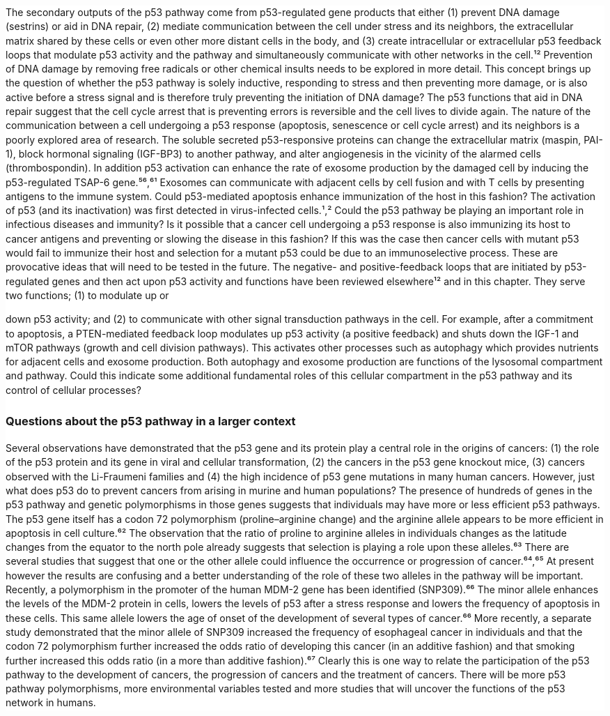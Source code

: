 The secondary outputs of the p53 pathway come from p53-regulated gene products that either (1) prevent DNA damage (sestrins) or aid in DNA repair, (2) mediate communication between the cell under stress and its neighbors, the extracellular matrix shared by these cells or even other more distant cells in the body, and (3) create intracellular or extracellular p53 feedback loops that modulate p53 activity and the pathway and simultaneously communicate with other networks in the cell.¹² Prevention of DNA damage by removing free radicals or other chemical insults needs to be explored in more detail. This concept brings up the question of whether the p53 pathway is solely inductive, responding to stress and then preventing more damage, or is also active before a stress signal and is therefore truly preventing the initiation of DNA damage? The p53 functions that aid in DNA repair suggest that the cell cycle arrest that is preventing errors is reversible and the cell lives to divide again. The nature of the communication between a cell undergoing a p53 response (apoptosis, senescence or cell cycle arrest) and its neighbors is a poorly explored area of research. The soluble secreted p53-responsive proteins can change the extracellular matrix (maspin, PAI-1), block hormonal signaling (IGF-BP3) to another pathway, and alter angiogenesis in the vicinity of the alarmed cells (thrombospondin). In addition p53 activation can enhance the rate of exosome production by the damaged cell by inducing the p53-regulated TSAP-6 gene.⁵⁶,⁶¹ Exosomes can communicate with adjacent cells by cell fusion and with T cells by presenting antigens to the immune system. Could p53-mediated apoptosis enhance immunization of the host in this fashion? The activation of p53 (and its inactivation) was first detected in virus-infected cells.¹,² Could the p53 pathway be playing an important role in infectious diseases and immunity? Is it possible that a cancer cell undergoing a p53 response is also immunizing its host to cancer antigens and preventing or slowing the disease in this fashion? If this was the case then cancer cells with mutant p53 would fail to immunize their host and selection for a mutant p53 could be due to an immunoselective process. These are provocative ideas that will need to be tested in the future. The negative- and positive-feedback loops that are initiated by p53-regulated genes and then act upon p53 activity and functions have been reviewed elsewhere¹² and in this chapter. They serve two functions; (1) to modulate up or

down p53 activity; and (2) to communicate with other signal transduction pathways in the cell. For example, after a commitment to apoptosis, a PTEN-mediated feedback loop modulates up p53 activity (a positive feedback) and shuts down the IGF-1 and mTOR pathways (growth and cell division pathways). This activates other processes such as autophagy which provides nutrients for adjacent cells and exosome production. Both autophagy and exosome production are functions of the lysosomal compartment and pathway. Could this indicate some additional fundamental roles of this cellular compartment in the p53 pathway and its control of cellular processes?

### Questions about the p53 pathway in a larger context

Several observations have demonstrated that the p53 gene and its protein play a central role in the origins of cancers: (1) the role of the p53 protein and its gene in viral and cellular transformation, (2) the cancers in the p53 gene knockout mice, (3) cancers observed with the Li-Fraumeni families and (4) the high incidence of p53 gene mutations in many human cancers. However, just what does p53 do to prevent cancers from arising in murine and human populations? The presence of hundreds of genes in the p53 pathway and genetic polymorphisms in those genes suggests that individuals may have more or less efficient p53 pathways. The p53 gene itself has a codon 72 polymorphism (proline–arginine change) and the arginine allele appears to be more efficient in apoptosis in cell culture.⁶² The observation that the ratio of proline to arginine alleles in individuals changes as the latitude changes from the equator to the north pole already suggests that selection is playing a role upon these alleles.⁶³ There are several studies that suggest that one or the other allele could influence the occurrence or progression of cancer.⁶⁴,⁶⁵ At present however the results are confusing and a better understanding of the role of these two alleles in the pathway will be important. Recently, a polymorphism in the promoter of the human MDM-2 gene has been identified (SNP309).⁶⁶ The minor allele enhances the levels of the MDM-2 protein in cells, lowers the levels of p53 after a stress response and lowers the frequency of apoptosis in these cells. This same allele lowers the age of onset of the development of several types of cancer.⁶⁶ More recently, a separate study demonstrated that the minor allele of SNP309 increased the frequency of esophageal cancer in individuals and that the codon 72 polymorphism further increased the odds ratio of developing this cancer (in an additive fashion) and that smoking further increased this odds ratio (in a more than additive fashion).⁶⁷ Clearly this is one way to relate the participation of the p53 pathway to the development of cancers, the progression of cancers and the treatment of cancers. There will be more p53 pathway polymorphisms, more environmental variables tested and more studies that will uncover the functions of the p53 network in humans.
